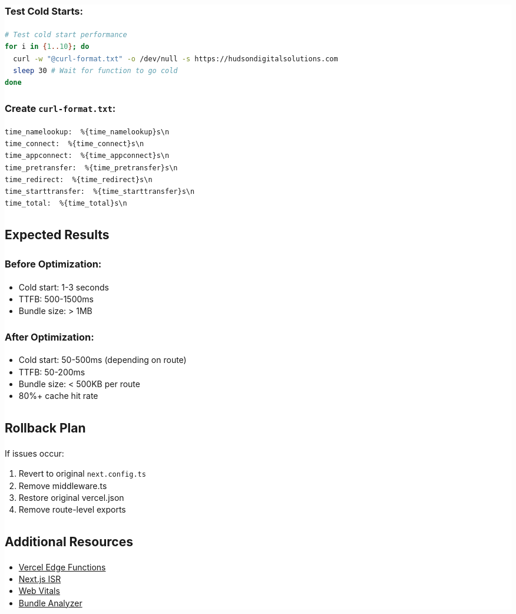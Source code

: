 ### Test Cold Starts:
```bash
# Test cold start performance
for i in {1..10}; do
  curl -w "@curl-format.txt" -o /dev/null -s https://hudsondigitalsolutions.com
  sleep 30 # Wait for function to go cold
done
```

### Create `curl-format.txt`:
```
time_namelookup:  %{time_namelookup}s\n
time_connect:  %{time_connect}s\n
time_appconnect:  %{time_appconnect}s\n
time_pretransfer:  %{time_pretransfer}s\n
time_redirect:  %{time_redirect}s\n
time_starttransfer:  %{time_starttransfer}s\n
time_total:  %{time_total}s\n
```

## Expected Results

### Before Optimization:
- Cold start: 1-3 seconds
- TTFB: 500-1500ms
- Bundle size: > 1MB

### After Optimization:
- Cold start: 50-500ms (depending on route)
- TTFB: 50-200ms
- Bundle size: < 500KB per route
- 80%+ cache hit rate

## Rollback Plan

If issues occur:
1. Revert to original `next.config.ts`
2. Remove middleware.ts
3. Restore original vercel.json
4. Remove route-level exports

## Additional Resources

- [Vercel Edge Functions](https://vercel.com/docs/functions/edge-functions)
- [Next.js ISR](https://nextjs.org/docs/pages/building-your-application/data-fetching/incremental-static-regeneration)
- [Web Vitals](https://web.dev/vitals/)
- [Bundle Analyzer](https://www.npmjs.com/package/webpack-bundle-analyzer)
